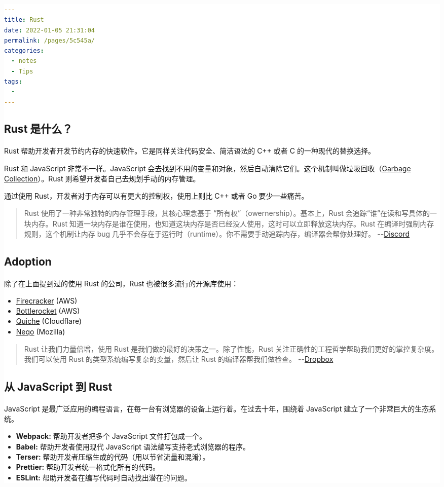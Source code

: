 ```yaml
---
title: Rust
date: 2022-01-05 21:31:04
permalink: /pages/5c545a/
categories:
  - notes
  - Tips
tags:
  - 
---
```


## Rust 是什么？

Rust 帮助开发者开发节约内存的快速软件。它是同样关注代码安全、简洁语法的 C++ 或者 C 的一种现代的替换选择。

Rust 和 JavaScript 非常不一样。JavaScript 会去找到不用的变量和对象，然后自动清除它们。这个机制叫做垃圾回收（[Garbage Collection](https://link.juejin.cn?target=https%3A%2F%2Fen.wikipedia.org%2Fwiki%2FGarbage_collection_(computer_science))）。Rust 则希望开发者自己去规划手动的内存管理。

通过使用 Rust，开发者对于内存可以有更大的控制权，使用上则比 C++ 或者 Go 要少一些痛苦。

> Rust 使用了一种非常独特的内存管理手段，其核心理念基于 “所有权”（owernership）。基本上，Rust 会追踪“谁”在读和写具体的一块内存。Rust 知道一块内存是谁在使用，也知道这块内存是否已经没人使用，这时可以立即释放这块内存。Rust 在编译时强制内存规则，这个机制让内存 bug 几乎不会存在于运行时（runtime）。你不需要手动追踪内存，编译器会帮你处理好。 --[Discord](https://link.juejin.cn?target=https%3A%2F%2Fblog.discord.com%2Fwhy-discord-is-switching-from-go-to-rust-a190bbca2b1f)

## Adoption

除了在上面提到过的使用 Rust 的公司，Rust 也被很多流行的开源库使用：

- [Firecracker](https://link.juejin.cn?target=https%3A%2F%2Fgithub.com%2Ffirecracker-microvm%2Ffirecracker) (AWS)
- [Bottlerocket](https://link.juejin.cn?target=https%3A%2F%2Fgithub.com%2Fbottlerocket-os%2Fbottlerocket) (AWS)
- [Quiche](https://link.juejin.cn?target=https%3A%2F%2Fgithub.com%2Fcloudflare%2Fquiche) (Cloudflare)
- [Neqo](https://link.juejin.cn?target=https%3A%2F%2Fgithub.com%2Fmozilla%2Fneqo) (Mozilla)

> Rust 让我们力量倍增，使用 Rust 是我们做的最好的决策之一。除了性能，Rust 关注正确性的工程哲学帮助我们更好的掌控复杂度。我们可以使用 Rust 的类型系统编写复杂的变量，然后让 Rust 的编译器帮我们做检查。 --[Dropbox](https://link.juejin.cn?target=https%3A%2F%2Fdropbox.tech%2Finfrastructure%2Frewriting-the-heart-of-our-sync-engine)

## 从 JavaScript 到 Rust

JavaScript 是最广泛应用的编程语言，在每一台有浏览器的设备上运行着。在过去十年，围绕着 JavaScript 建立了一个非常巨大的生态系统。

- **Webpack:** 帮助开发者把多个 JavaScript 文件打包成一个。
- **Babel:** 帮助开发者使用现代 JavaScript 语法编写支持老式浏览器的程序。
- **Terser:** 帮助开发者压缩生成的代码（用以节省流量和混淆）。
- **Prettier:** 帮助开发者统一格式化所有的代码。
- **ESLint:** 帮助开发者在编写代码时自动找出潜在的问题。
